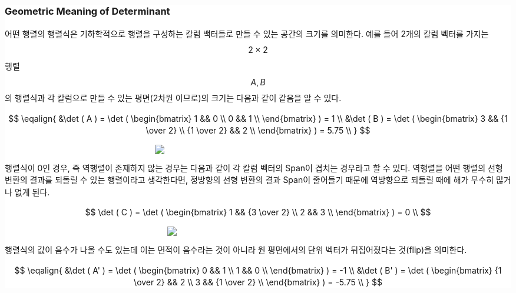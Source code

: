 ### Geometric Meaning of Determinant

어떤 행렬의 행렬식은 기하학적으로 행렬을 구성하는 칼럼 백터들로 만들 수 있는 공간의 크기를 의미한다. 예를 들어 2개의 칼럼 벡터를 가지는 $$2 \times 2$$ 행렬 $$A, B$$의 행렬식과 각 칼럼으로 만들 수 있는 평면(2차원 이므로)의 크기는 다음과 같이 같음을 알 수 있다.

$$
\eqalign{
&\det ( A ) =
\det ( \begin{bmatrix}
1 && 0 \\
0 && 1 \\
\end{bmatrix} )
= 1 \\
&\det ( B ) =
\det ( \begin{bmatrix}
3 && {1 \over 2} \\
{1 \over 2} && 2 \\
\end{bmatrix} )
= 5.75 \\
}
$$

<img src="{{site.image_url}}/study/outer_product_determinant_1.png" style="width:25em; display: block; margin: 0px auto;">

행렬식이 0인 경우, 즉 역행렬이 존재하지 않는 경우는 다음과 같이 각 칼럼 벡터의 Span이 겹치는 경우라고 할 수 있다. 역행렬을 어떤 행렬의 선형 변환의 결과를 되돌릴 수 있는 행렬이라고 생각한다면, 정방향의 선형 변환의 결과 Span이 줄어들기 때문에 역방향으로 되돌릴 때에 해가 무수히 많거나 없게 된다.

$$
\det ( C ) =
\det ( \begin{bmatrix}
1 &&  {3 \over 2} \\
2 && 3 \\
\end{bmatrix} )
= 0 \\
$$

<img src="{{site.image_url}}/study/outer_product_determinant_2.png" style="width:22em; display: block; margin: 0px auto;">

행렬식의 값이 음수가 나올 수도 있는데 이는 면적이 음수라는 것이 아니라 원 평면에서의 단위 벡터가 뒤집어졌다는 것(flip)을 의미한다.

$$
\eqalign{
&\det ( A' ) =
\det ( \begin{bmatrix}
0 && 1 \\
1 && 0 \\
\end{bmatrix} )
= -1 \\
&\det ( B' ) =
\det ( \begin{bmatrix}
{1 \over 2} && 2 \\
3 && {1 \over 2} \\
\end{bmatrix} )
= -5.75 \\
}
$$
